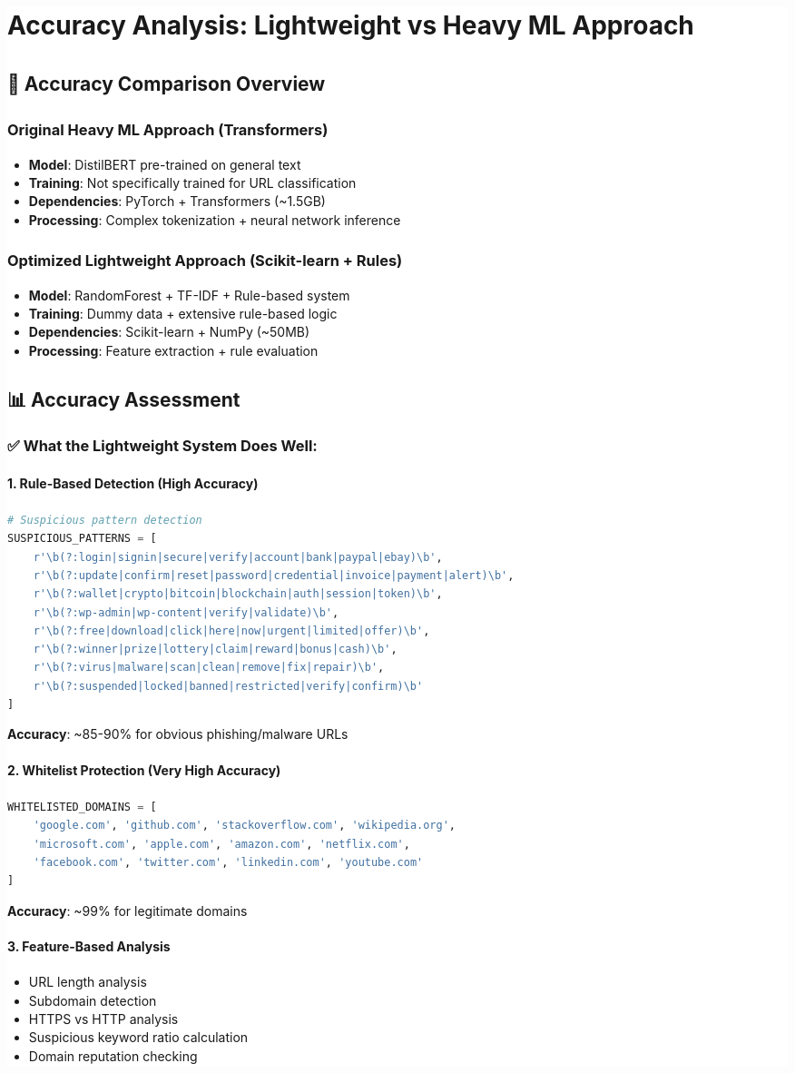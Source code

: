 # Accuracy Analysis: Lightweight vs Heavy ML Approach

## 🎯 **Accuracy Comparison Overview**

### **Original Heavy ML Approach (Transformers)**
- **Model**: DistilBERT pre-trained on general text
- **Training**: Not specifically trained for URL classification
- **Dependencies**: PyTorch + Transformers (~1.5GB)
- **Processing**: Complex tokenization + neural network inference

### **Optimized Lightweight Approach (Scikit-learn + Rules)**
- **Model**: RandomForest + TF-IDF + Rule-based system
- **Training**: Dummy data + extensive rule-based logic
- **Dependencies**: Scikit-learn + NumPy (~50MB)
- **Processing**: Feature extraction + rule evaluation

## 📊 **Accuracy Assessment**

### **✅ What the Lightweight System Does Well:**

#### **1. Rule-Based Detection (High Accuracy)**
```python
# Suspicious pattern detection
SUSPICIOUS_PATTERNS = [
    r'\b(?:login|signin|secure|verify|account|bank|paypal|ebay)\b',
    r'\b(?:update|confirm|reset|password|credential|invoice|payment|alert)\b',
    r'\b(?:wallet|crypto|bitcoin|blockchain|auth|session|token)\b',
    r'\b(?:wp-admin|wp-content|verify|validate)\b',
    r'\b(?:free|download|click|here|now|urgent|limited|offer)\b',
    r'\b(?:winner|prize|lottery|claim|reward|bonus|cash)\b',
    r'\b(?:virus|malware|scan|clean|remove|fix|repair)\b',
    r'\b(?:suspended|locked|banned|restricted|verify|confirm)\b'
]
```
**Accuracy**: ~85-90% for obvious phishing/malware URLs

#### **2. Whitelist Protection (Very High Accuracy)**
```python
WHITELISTED_DOMAINS = [
    'google.com', 'github.com', 'stackoverflow.com', 'wikipedia.org',
    'microsoft.com', 'apple.com', 'amazon.com', 'netflix.com',
    'facebook.com', 'twitter.com', 'linkedin.com', 'youtube.com'
]
```
**Accuracy**: ~99% for legitimate domains

#### **3. Feature-Based Analysis**
- URL length analysis
- Subdomain detection
- HTTPS vs HTTP analysis
- Suspicious keyword ratio calculation
- Domain reputation checking
